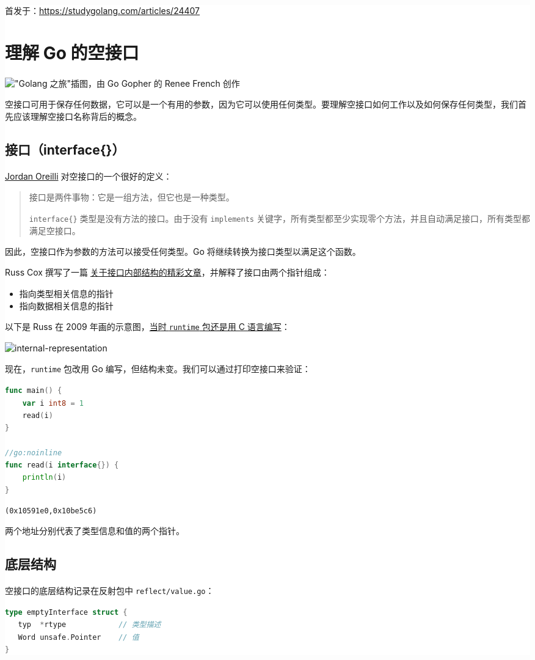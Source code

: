 首发于：https://studygolang.com/articles/24407

# 理解 Go 的空接口


!["Golang 之旅"插图，由 Go Gopher 的 Renee French 创作](https://raw.githubusercontent.com/studygolang/gctt-images2/master/go-understand-the-empty-interface/gopher.png)

空接口可用于保存任何数据，它可以是一个有用的参数，因为它可以使用任何类型。要理解空接口如何工作以及如何保存任何类型，我们首先应该理解空接口名称背后的概念。

## 接口（interface{}）

[Jordan Oreilli](https://jordanorelli.com/post/32665860244/how-to-use-interfaces-in-go) 对空接口的一个很好的定义：

> 接口是两件事物：它是一组方法，但它也是一种类型。
>
> `interface{}` 类型是没有方法的接口。由于没有 `implements` 关键字，所有类型都至少实现零个方法，并且自动满足接口，所有类型都满足空接口。

因此，空接口作为参数的方法可以接受任何类型。Go 将继续转换为接口类型以满足这个函数。

Russ Cox 撰写了一篇 [关于接口内部结构的精彩文章](https://research.swtch.com/interfaces)，并解释了接口由两个指针组成：

* 指向类型相关信息的指针
* 指向数据相关信息的指针

以下是 Russ 在 2009 年画的示意图，[当时 `runtime` 包还是用 C 语言编写](https://go.googlesource.com/go/+/refs/heads/release-branch.go1/src/pkg/runtime/iface.c)：

![internal-representation](https://raw.githubusercontent.com/studygolang/gctt-images2/master/go-understand-the-empty-interface/internal-representation.png)

现在，`runtime` 包改用 Go 编写，但结构未变。我们可以通过打印空接口来验证：

```go
func main() {
    var i int8 = 1
    read(i)
}

//go:noinline
func read(i interface{}) {
    println(i)
}
```

```shell
(0x10591e0,0x10be5c6)
```

两个地址分别代表了类型信息和值的两个指针。

## 底层结构

空接口的底层结构记录在反射包中 `reflect/value.go`：

```go
type emptyInterface struct {
   typ  *rtype            // 类型描述
   Word unsafe.Pointer    // 值
}
```
